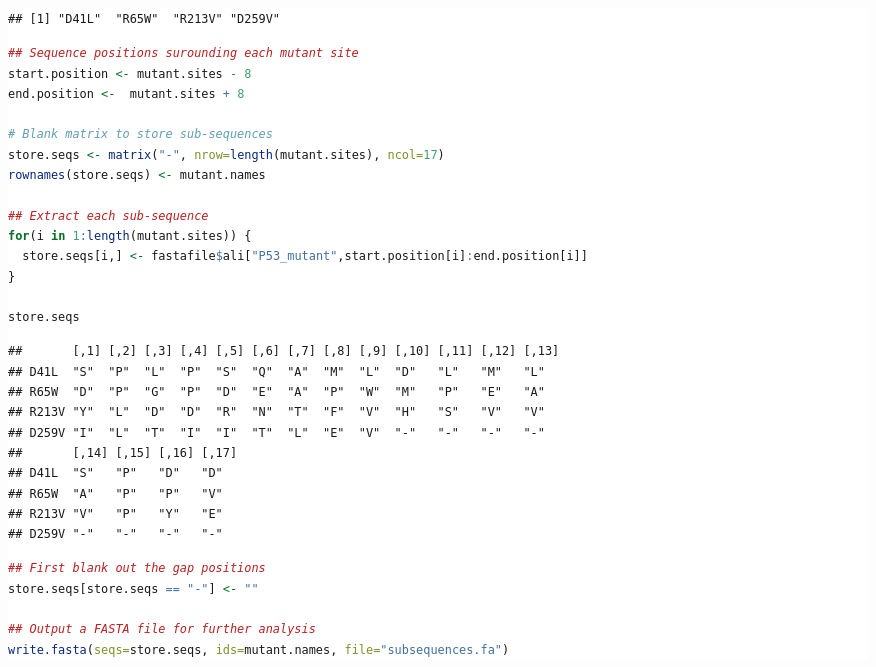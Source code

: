     ## [1] "D41L"  "R65W"  "R213V" "D259V"

``` r
## Sequence positions surounding each mutant site
start.position <- mutant.sites - 8
end.position <-  mutant.sites + 8

# Blank matrix to store sub-sequences
store.seqs <- matrix("-", nrow=length(mutant.sites), ncol=17)
rownames(store.seqs) <- mutant.names

## Extract each sub-sequence
for(i in 1:length(mutant.sites)) {
  store.seqs[i,] <- fastafile$ali["P53_mutant",start.position[i]:end.position[i]]
}

store.seqs
```

    ##       [,1] [,2] [,3] [,4] [,5] [,6] [,7] [,8] [,9] [,10] [,11] [,12] [,13]
    ## D41L  "S"  "P"  "L"  "P"  "S"  "Q"  "A"  "M"  "L"  "D"   "L"   "M"   "L"  
    ## R65W  "D"  "P"  "G"  "P"  "D"  "E"  "A"  "P"  "W"  "M"   "P"   "E"   "A"  
    ## R213V "Y"  "L"  "D"  "D"  "R"  "N"  "T"  "F"  "V"  "H"   "S"   "V"   "V"  
    ## D259V "I"  "L"  "T"  "I"  "I"  "T"  "L"  "E"  "V"  "-"   "-"   "-"   "-"  
    ##       [,14] [,15] [,16] [,17]
    ## D41L  "S"   "P"   "D"   "D"  
    ## R65W  "A"   "P"   "P"   "V"  
    ## R213V "V"   "P"   "Y"   "E"  
    ## D259V "-"   "-"   "-"   "-"

``` r
## First blank out the gap positions 
store.seqs[store.seqs == "-"] <- ""

## Output a FASTA file for further analysis
write.fasta(seqs=store.seqs, ids=mutant.names, file="subsequences.fa")
```
